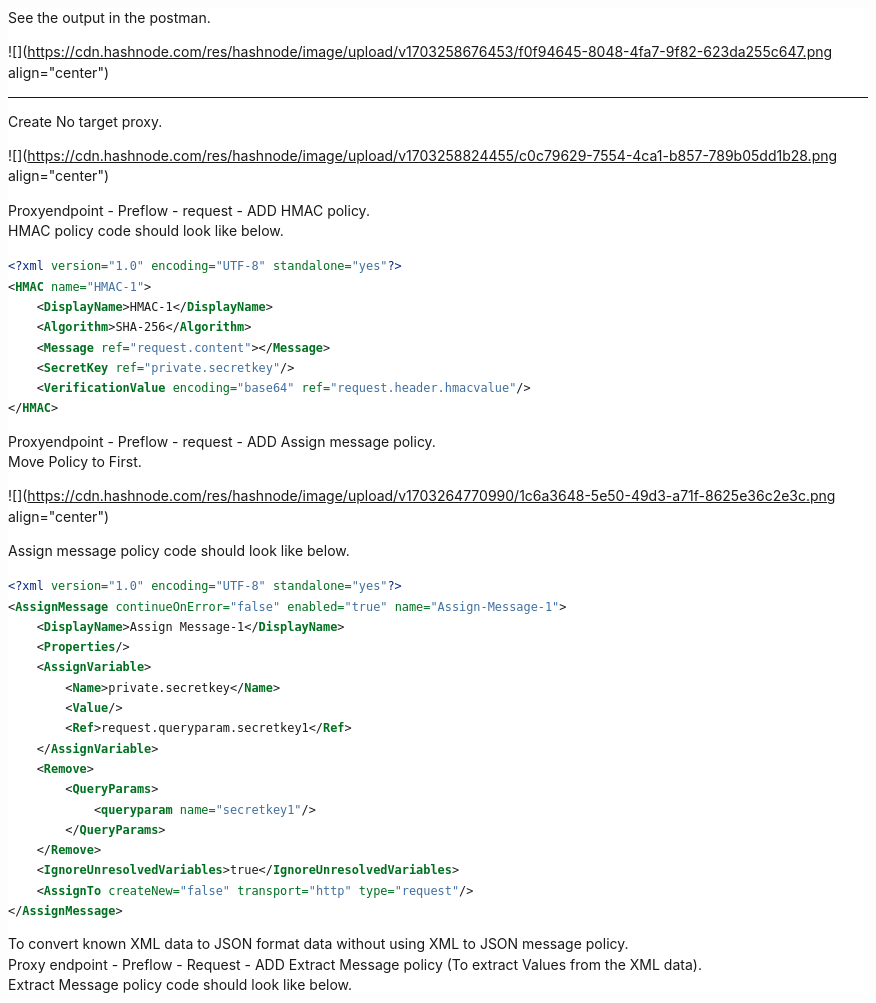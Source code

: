 ```xml
```

See the output in the postman.

![](https://cdn.hashnode.com/res/hashnode/image/upload/v1703258676453/f0f94645-8048-4fa7-9f82-623da255c647.png align="center")

---

Create No target proxy.

![](https://cdn.hashnode.com/res/hashnode/image/upload/v1703258824455/c0c79629-7554-4ca1-b857-789b05dd1b28.png align="center")

Proxyendpoint - Preflow - request - ADD HMAC policy.  
HMAC policy code should look like below.

```xml
<?xml version="1.0" encoding="UTF-8" standalone="yes"?>
<HMAC name="HMAC-1">
    <DisplayName>HMAC-1</DisplayName>
    <Algorithm>SHA-256</Algorithm>
    <Message ref="request.content"></Message>
    <SecretKey ref="private.secretkey"/>
    <VerificationValue encoding="base64" ref="request.header.hmacvalue"/>
</HMAC>
```

Proxyendpoint - Preflow - request - ADD Assign message policy.  
Move Policy to First.

![](https://cdn.hashnode.com/res/hashnode/image/upload/v1703264770990/1c6a3648-5e50-49d3-a71f-8625e36c2e3c.png align="center")

Assign message policy code should look like below.

```xml
<?xml version="1.0" encoding="UTF-8" standalone="yes"?>
<AssignMessage continueOnError="false" enabled="true" name="Assign-Message-1">
    <DisplayName>Assign Message-1</DisplayName>
    <Properties/>
    <AssignVariable>
        <Name>private.secretkey</Name>
        <Value/>
        <Ref>request.queryparam.secretkey1</Ref>
    </AssignVariable>
    <Remove>
        <QueryParams>
            <queryparam name="secretkey1"/>
        </QueryParams>
    </Remove>
    <IgnoreUnresolvedVariables>true</IgnoreUnresolvedVariables>
    <AssignTo createNew="false" transport="http" type="request"/>
</AssignMessage>
```

To convert known XML data to JSON format data without using XML to JSON message policy.  
Proxy endpoint - Preflow - Request - ADD Extract Message policy (To extract Values from the XML data).  
Extract Message policy code should look like below.
